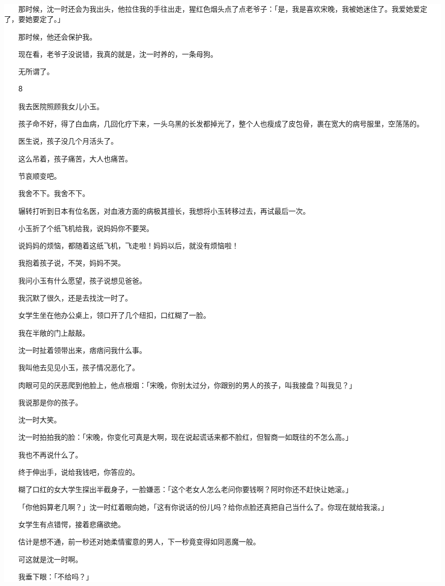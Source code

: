 &emsp;&emsp;那时候，沈一时还会为我出头，他拉住我的手往出走，猩红色烟头点了点老爷子：「是，我是喜欢宋晚，我被她迷住了。我爱她爱定了，要她要定了。」  
  
&emsp;&emsp;那时候，他还会保护我。  
  
&emsp;&emsp;现在看，老爷子没说错，我真的就是，沈一时养的，一条母狗。  
  
&emsp;&emsp;无所谓了。  
  
&emsp;&emsp;8  
  
&emsp;&emsp;我去医院照顾我女儿小玉。  
  
&emsp;&emsp;孩子命不好，得了白血病，几回化疗下来，一头乌黑的长发都掉光了，整个人也瘦成了皮包骨，裹在宽大的病号服里，空荡荡的。  
  
&emsp;&emsp;医生说，孩子没几个月活头了。  
  
&emsp;&emsp;这么吊着，孩子痛苦，大人也痛苦。  
  
&emsp;&emsp;节哀顺变吧。  
  
&emsp;&emsp;我舍不下。我舍不下。  
  
&emsp;&emsp;辗转打听到日本有位名医，对血液方面的病极其擅长，我想将小玉转移过去，再试最后一次。  
  
&emsp;&emsp;小玉折了个纸飞机给我，说妈妈你不要哭。  
  
&emsp;&emsp;说妈妈的烦恼，都随着这纸飞机，飞走啦！妈妈以后，就没有烦恼啦！  
  
&emsp;&emsp;我抱着孩子说，不哭，妈妈不哭。  
  
&emsp;&emsp;我问小玉有什么愿望，孩子说想见爸爸。  
  
&emsp;&emsp;我沉默了很久，还是去找沈一时了。  
  
&emsp;&emsp;女学生坐在他办公桌上，领口开了几个纽扣，口红糊了一脸。  
  
&emsp;&emsp;我在半敞的门上敲敲。  
  
&emsp;&emsp;沈一时扯着领带出来，痞痞问我什么事。  
  
&emsp;&emsp;我叫他去见见小玉，孩子情况恶化了。  
  
&emsp;&emsp;肉眼可见的厌恶爬到他脸上，他点根烟：「宋晚，你别太过分，你跟别的男人的孩子，叫我接盘？叫我见？」  
  
&emsp;&emsp;我说那是你的孩子。  
  
&emsp;&emsp;沈一时大笑。  
  
&emsp;&emsp;沈一时拍拍我的脸：「宋晚，你变化可真是大啊，现在说起谎话来都不脸红，但智商一如既往的不怎么高。」  
  
&emsp;&emsp;我也不再说什么了。  
  
&emsp;&emsp;终于伸出手，说给我钱吧，你答应的。  
  
&emsp;&emsp;糊了口红的女大学生探出半截身子，一脸嫌恶：「这个老女人怎么老问你要钱啊？阿时你还不赶快让她滚。」  
  
&emsp;&emsp;「你他妈算老几啊？」沈一时红着眼向她，「这有你说话的份儿吗？给你点脸还真把自己当什么了。你现在就给我滚。」  
  
&emsp;&emsp;女学生有点错愕，接着悲痛欲绝。  
  
&emsp;&emsp;估计是想不通，前一秒还对她柔情蜜意的男人，下一秒竟变得如同恶魔一般。  
  
&emsp;&emsp;可这就是沈一时啊。  
  
&emsp;&emsp;我垂下眼：「不给吗？」  
  